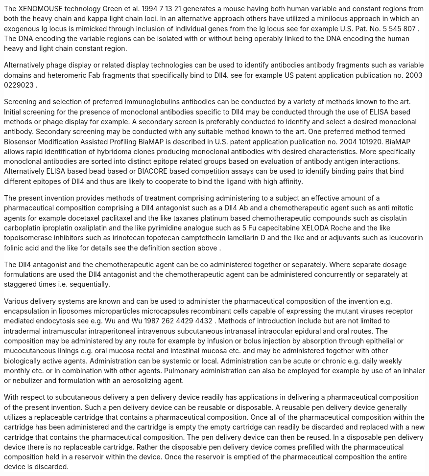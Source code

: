 The XENOMOUSE technology Green et al. 1994 7 13 21 generates a mouse having both human variable and constant regions from both the heavy chain and kappa light chain loci. In an alternative approach others have utilized a minilocus approach in which an exogenous Ig locus is mimicked through inclusion of individual genes from the Ig locus see for example U.S. Pat. No. 5 545 807 . The DNA encoding the variable regions can be isolated with or without being operably linked to the DNA encoding the human heavy and light chain constant region.

Alternatively phage display or related display technologies can be used to identify antibodies antibody fragments such as variable domains and heteromeric Fab fragments that specifically bind to Dll4. see for example US patent application publication no. 2003 0229023 .

Screening and selection of preferred immunoglobulins antibodies can be conducted by a variety of methods known to the art. Initial screening for the presence of monoclonal antibodies specific to Dll4 may be conducted through the use of ELISA based methods or phage display for example. A secondary screen is preferably conducted to identify and select a desired monoclonal antibody. Secondary screening may be conducted with any suitable method known to the art. One preferred method termed Biosensor Modification Assisted Profiling BiaMAP is described in U.S. patent application publication no. 2004 101920. BiaMAP allows rapid identification of hybridoma clones producing monoclonal antibodies with desired characteristics. More specifically monoclonal antibodies are sorted into distinct epitope related groups based on evaluation of antibody antigen interactions. Alternatively ELISA based bead based or BIACORE based competition assays can be used to identify binding pairs that bind different epitopes of Dll4 and thus are likely to cooperate to bind the ligand with high affinity.

The present invention provides methods of treatment comprising administering to a subject an effective amount of a pharmaceutical composition comprising a Dll4 antagonist such as a Dll4 Ab and a chemotherapeutic agent such as anti mitotic agents for example docetaxel paclitaxel and the like taxanes platinum based chemotherapeutic compounds such as cisplatin carboplatin iproplatin oxaliplatin and the like pyrimidine analogue such as 5 Fu capecitabine XELODA Roche and the like topoisomerase inhibitors such as irinotecan topotecan camptothecin lamellarin D and the like and or adjuvants such as leucovorin folinic acid and the like for details see the definition section above .

The Dll4 antagonist and the chemotherapeutic agent can be co administered together or separately. Where separate dosage formulations are used the Dll4 antagonist and the chemotherapeutic agent can be administered concurrently or separately at staggered times i.e. sequentially.

Various delivery systems are known and can be used to administer the pharmaceutical composition of the invention e.g. encapsulation in liposomes microparticles microcapsules recombinant cells capable of expressing the mutant viruses receptor mediated endocytosis see e.g. Wu and Wu 1987 262 4429 4432 . Methods of introduction include but are not limited to intradermal intramuscular intraperitoneal intravenous subcutaneous intranasal intraocular epidural and oral routes. The composition may be administered by any route for example by infusion or bolus injection by absorption through epithelial or mucocutaneous linings e.g. oral mucosa rectal and intestinal mucosa etc. and may be administered together with other biologically active agents. Administration can be systemic or local. Administration can be acute or chronic e.g. daily weekly monthly etc. or in combination with other agents. Pulmonary administration can also be employed for example by use of an inhaler or nebulizer and formulation with an aerosolizing agent.

With respect to subcutaneous delivery a pen delivery device readily has applications in delivering a pharmaceutical composition of the present invention. Such a pen delivery device can be reusable or disposable. A reusable pen delivery device generally utilizes a replaceable cartridge that contains a pharmaceutical composition. Once all of the pharmaceutical composition within the cartridge has been administered and the cartridge is empty the empty cartridge can readily be discarded and replaced with a new cartridge that contains the pharmaceutical composition. The pen delivery device can then be reused. In a disposable pen delivery device there is no replaceable cartridge. Rather the disposable pen delivery device comes prefilled with the pharmaceutical composition held in a reservoir within the device. Once the reservoir is emptied of the pharmaceutical composition the entire device is discarded.
